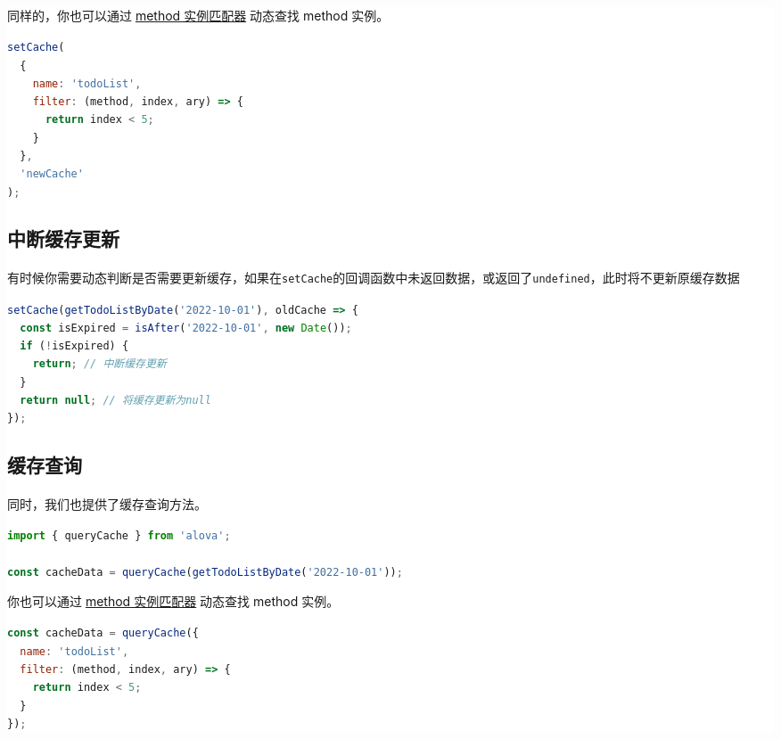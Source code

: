 同样的，你也可以通过 [method 实例匹配器](../next-step/method-instance-matcher) 动态查找 method 实例。

```javascript
setCache(
  {
    name: 'todoList',
    filter: (method, index, ary) => {
      return index < 5;
    }
  },
  'newCache'
);
```

## 中断缓存更新

有时候你需要动态判断是否需要更新缓存，如果在`setCache`的回调函数中未返回数据，或返回了`undefined`，此时将不更新原缓存数据

```javascript
setCache(getTodoListByDate('2022-10-01'), oldCache => {
  const isExpired = isAfter('2022-10-01', new Date());
  if (!isExpired) {
    return; // 中断缓存更新
  }
  return null; // 将缓存更新为null
});
```

## 缓存查询

同时，我们也提供了缓存查询方法。

```javascript
import { queryCache } from 'alova';

const cacheData = queryCache(getTodoListByDate('2022-10-01'));
```

你也可以通过 [method 实例匹配器](../next-step/method-instance-matcher) 动态查找 method 实例。

```javascript
const cacheData = queryCache({
  name: 'todoList',
  filter: (method, index, ary) => {
    return index < 5;
  }
});
```

